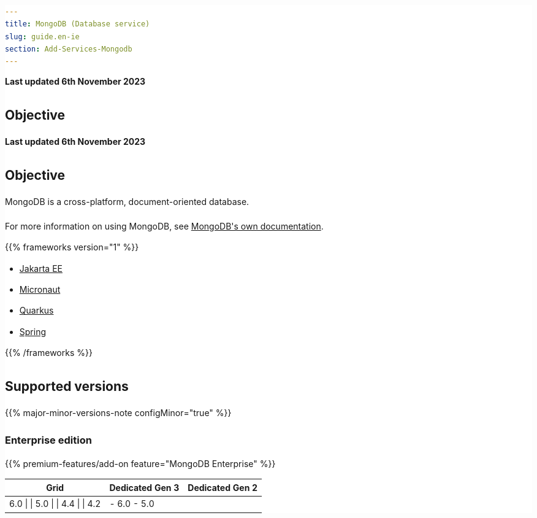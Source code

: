 ```yaml
---
title: MongoDB (Database service)
slug: guide.en-ie
section: Add-Services-Mongodb
---
```


**Last updated 6th November 2023**



## Objective  

**Last updated 6th November 2023**


## Objective  

MongoDB is a cross-platform, document-oriented database.<br><br>For more information on using MongoDB, see <a href="https://docs.mongodb.com/manual/">MongoDB's own documentation</a>.

{{% frameworks version="1" %}}

- [Jakarta EE](../guides/jakarta/deploy.md#mongodb)


- [Micronaut](../guides/micronaut/mongodb.md)


- [Quarkus](../guides/quarkus/mongodb.md)


- [Spring](../guides/spring/mongodb.md)



{{% /frameworks %}}

## Supported versions

{{% major-minor-versions-note configMinor="true" %}}

### Enterprise edition

{{% premium-features/add-on feature="MongoDB Enterprise" %}}




<table>
    <thead>
        <tr>
            <th>Grid</th>
            <th>Dedicated Gen 3</th>
            <th>Dedicated Gen 2</th>
        </tr>
    </thead>
    <tbody>
        <tr>
            <td>6.0 |  
|  5.0 |  
|  4.4 |  
|  4.2</td>
            <td>- 6.0  
- 5.0  
